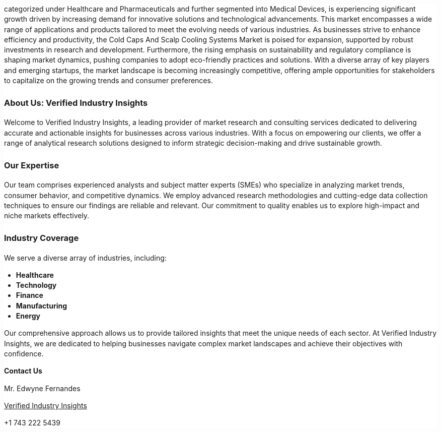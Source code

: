 categorized under Healthcare and Pharmaceuticals and further segmented into Medical Devices, is experiencing significant growth driven by increasing demand for innovative solutions and technological advancements. This market encompasses a wide range of applications and products tailored to meet the evolving needs of various industries. As businesses strive to enhance efficiency and productivity, the Cold Caps And Scalp Cooling Systems Market is poised for expansion, supported by robust investments in research and development. Furthermore, the rising emphasis on sustainability and regulatory compliance is shaping market dynamics, pushing companies to adopt eco-friendly practices and solutions. With a diverse array of key players and emerging startups, the market landscape is becoming increasingly competitive, offering ample opportunities for stakeholders to capitalize on the growing trends and consumer preferences.</p><h3>About Us: Verified Industry Insights</h3><p>Welcome to Verified Industry Insights, a leading provider of market research and consulting services dedicated to delivering accurate and actionable insights for businesses across various industries. With a focus on empowering our clients, we offer a range of analytical research solutions designed to inform strategic decision-making and drive sustainable growth.</p><h3>Our Expertise</h3><p>Our team comprises experienced analysts and subject matter experts (SMEs) who specialize in analyzing market trends, consumer behavior, and competitive dynamics. We employ advanced research methodologies and cutting-edge data collection techniques to ensure our findings are reliable and relevant. Our commitment to quality enables us to explore high-impact and niche markets effectively.</p><h3>Industry Coverage</h3><p>We serve a diverse array of industries, including:</p><ul><li><strong>Healthcare</strong></li><li><strong>Technology</strong></li><li><strong>Finance</strong></li><li><strong>Manufacturing</strong></li><li><strong>Energy</strong></li></ul><p>Our comprehensive approach allows us to provide tailored insights that meet the unique needs of each sector. At Verified Industry Insights, we are dedicated to helping businesses navigate complex market landscapes and achieve their objectives with confidence.</p><p><strong>Contact Us</strong></p><p>Mr. Edwyne Fernandes</p><p><a href="https://www.verifiedindustryinsights.com/">Verified Industry Insights</a></p><p>+1 743 222 5439</p>
